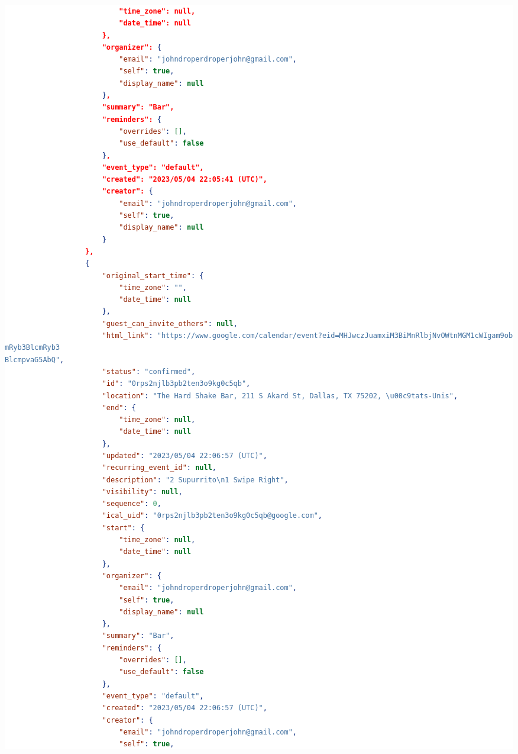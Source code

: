 ```Json
                           "time_zone": null,  
                           "date_time": null  
                       },  
                       "organizer": {  
                           "email": "johndroperdroperjohn@gmail.com",  
                           "self": true,  
                           "display_name": null  
                       },  
                       "summary": "Bar",  
                       "reminders": {  
                           "overrides": [],  
                           "use_default": false  
                       },  
                       "event_type": "default",  
                       "created": "2023/05/04 22:05:41 (UTC)",  
                       "creator": {  
                           "email": "johndroperdroperjohn@gmail.com",  
                           "self": true,  
                           "display_name": null  
                       }  
                   },  
                   {  
                       "original_start_time": {  
                           "time_zone": "",  
                           "date_time": null  
                       },  
                       "guest_can_invite_others": null,  
                       "html_link": "https://www.google.com/calendar/event?eid=MHJwczJuamxiM3BiMnRlbjNvOWtnMGM1cWIgam9obmRyb3BlcmRyb3  
BlcmpvaG5AbQ",  
                       "status": "confirmed",  
                       "id": "0rps2njlb3pb2ten3o9kg0c5qb",  
                       "location": "The Hard Shake Bar, 211 S Akard St, Dallas, TX 75202, \u00c9tats-Unis",  
                       "end": {  
                           "time_zone": null,  
                           "date_time": null  
                       },  
                       "updated": "2023/05/04 22:06:57 (UTC)",  
                       "recurring_event_id": null,  
                       "description": "2 Supurrito\n1 Swipe Right",  
                       "visibility": null,  
                       "sequence": 0,  
                       "ical_uid": "0rps2njlb3pb2ten3o9kg0c5qb@google.com",  
                       "start": {  
                           "time_zone": null,  
                           "date_time": null  
                       },  
                       "organizer": {  
                           "email": "johndroperdroperjohn@gmail.com",  
                           "self": true,  
                           "display_name": null  
                       },  
                       "summary": "Bar",  
                       "reminders": {  
                           "overrides": [],  
                           "use_default": false  
                       },  
                       "event_type": "default",  
                       "created": "2023/05/04 22:06:57 (UTC)",  
                       "creator": {  
                           "email": "johndroperdroperjohn@gmail.com",  
                           "self": true,  
```